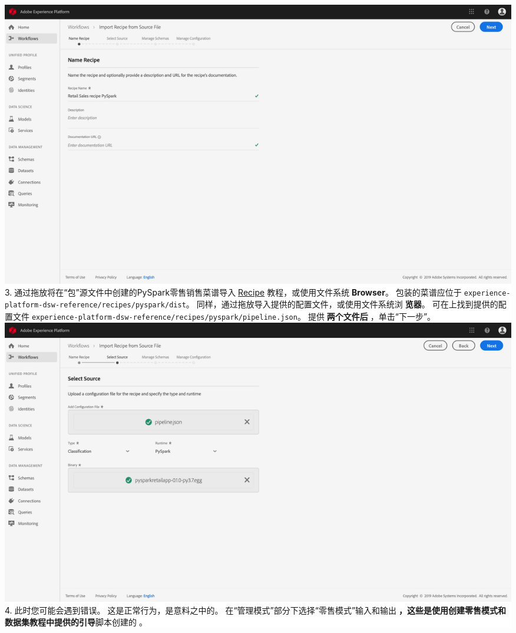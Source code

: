    ![](../images/models-recipes/import-package-ui/recipe_info.png)
3. 通过拖放将在“包”源文件中创建的PySpark零售销售菜谱导入 [Recipe](./package-source-files-recipe.md) 教程，或使用文件系统 **Browser**。 包装的菜谱应位于 `experience-platform-dsw-reference/recipes/pyspark/dist`。
同样，通过拖放导入提供的配置文件，或使用文件系统浏 **览器**。 可在上找到提供的配置文件 `experience-platform-dsw-reference/recipes/pyspark/pipeline.json`。 提供 **两个文件后** ，单击“下一步”。
   ![](../images/models-recipes/import-package-ui/recipe_source.png)
4. 此时您可能会遇到错误。 这是正常行为，是意料之中的。 在“管理模式”部分下选择“零售模式”输入和输出 **，这些是使用创建零售模式和数据集教程中提供的引导**&#x200B;脚本创建的 [](../models-recipes/create-retails-sales-dataset.md) 。